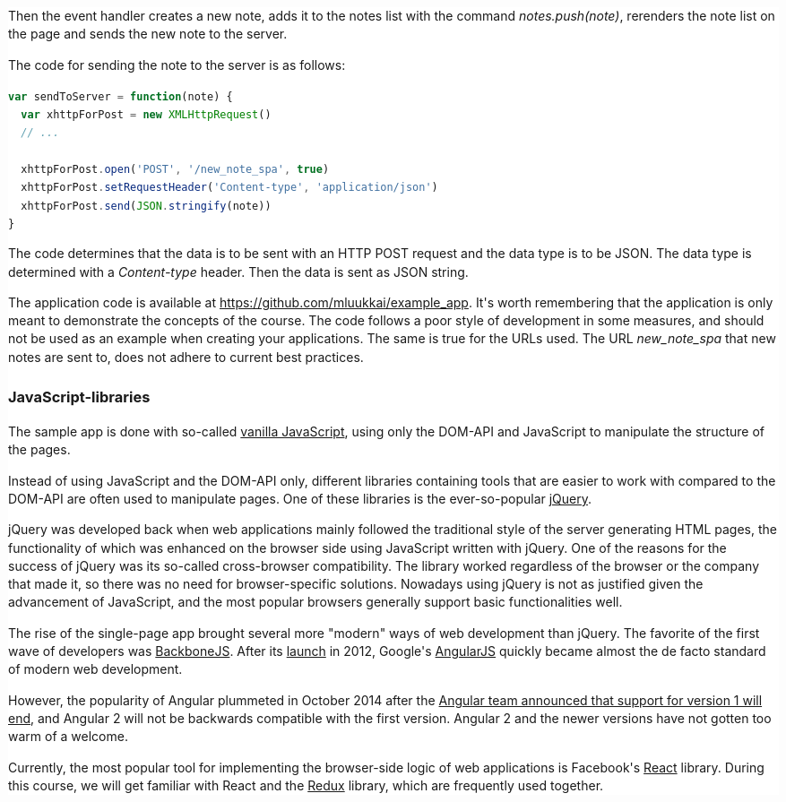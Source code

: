 Then the event handler creates a new note, adds it to the notes list with the command <em>notes.push(note)</em>, rerenders the note list on the page and sends the new note to the server.

The code for sending the note to the server is as follows:

```js
var sendToServer = function(note) {
  var xhttpForPost = new XMLHttpRequest()
  // ...

  xhttpForPost.open('POST', '/new_note_spa', true)
  xhttpForPost.setRequestHeader('Content-type', 'application/json')
  xhttpForPost.send(JSON.stringify(note))
}
```

The code determines that the data is to be sent with an HTTP POST request and the data type is to be JSON. The data type is determined with a <i>Content-type</i> header. Then the data is sent as JSON string.

The application code is available at <https://github.com/mluukkai/example_app>.
It's worth remembering that the application is only meant to demonstrate the concepts of the course. The code follows a poor style of development in some measures, and should not be used as an example when creating your applications. The same is true for the URLs used. The URL <i>new\_note\_spa</i> that new notes are sent to, does not adhere to current best practices.

### JavaScript-libraries

The sample app is done with so-called [vanilla JavaScript](https://www.freecodecamp.org/news/is-vanilla-javascript-worth-learning-absolutely-c2c67140ac34/), using only the DOM-API and JavaScript to manipulate the structure of the pages.

Instead of using JavaScript and the DOM-API only, different libraries containing tools that are easier to work with compared to the DOM-API are often used to manipulate pages. One of these libraries is the ever-so-popular [jQuery](https://jquery.com/).

jQuery was developed back when web applications mainly followed the traditional style of the server generating HTML pages, the functionality of which was enhanced on the browser side using JavaScript written with jQuery. One of the reasons for the success of jQuery was its so-called cross-browser compatibility. The library worked regardless of the browser or the company that made it, so there was no need for browser-specific solutions. Nowadays using jQuery is not as justified given the advancement of JavaScript, and the most popular browsers generally support basic functionalities well.

The rise of the single-page app brought several more "modern" ways of web development than jQuery. The favorite of the first wave of developers was [BackboneJS](http://backbonejs.org/). After its [launch](https://github.com/angular/angular.js/blob/master/CHANGELOG.md#100-temporal-domination-2012-06-13) in 2012, Google's [AngularJS](https://angularjs.org/) quickly became almost the de facto standard of modern web development.

However, the popularity of Angular plummeted in October 2014 after the [Angular team announced that support for version 1 will end](https://web.archive.org/web/20151208002550/https://jaxenter.com/angular-2-0-announcement-backfires-112127.html), and Angular 2 will not be backwards compatible with the first version. Angular 2 and the newer versions have not gotten too warm of a welcome.

Currently, the most popular tool for implementing the browser-side logic of web applications is Facebook's [React](https://reactjs.org/) library.
During this course, we will get familiar with React and the [Redux](https://github.com/reactjs/redux) library, which are frequently used together.
